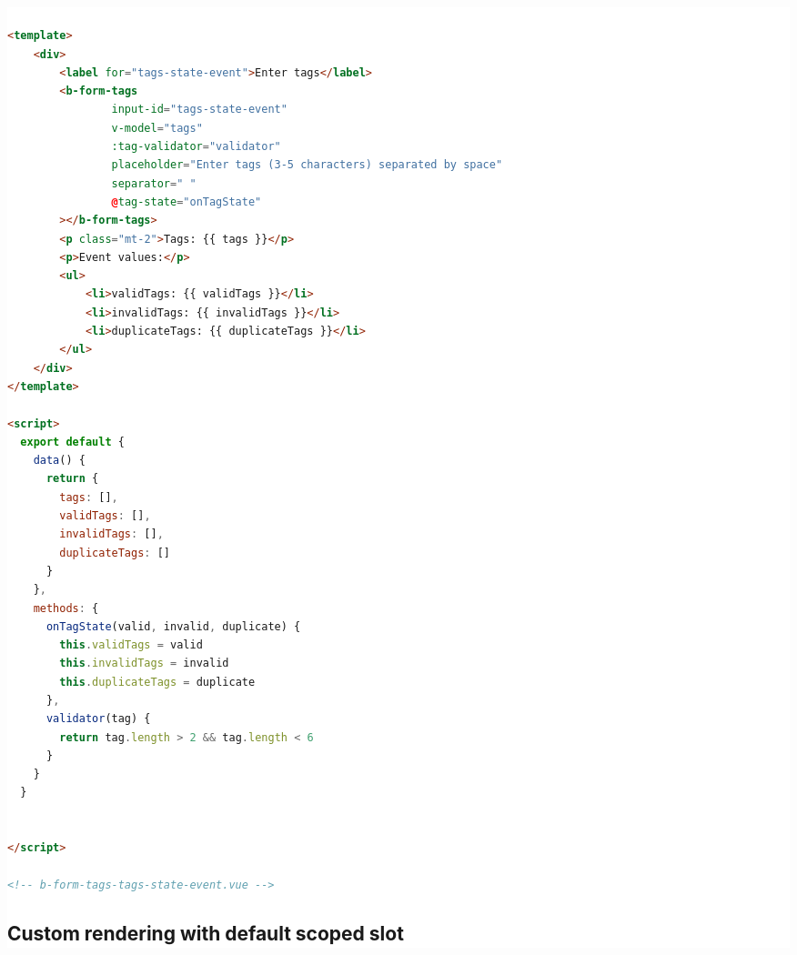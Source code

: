 ```html

<template>
    <div>
        <label for="tags-state-event">Enter tags</label>
        <b-form-tags
                input-id="tags-state-event"
                v-model="tags"
                :tag-validator="validator"
                placeholder="Enter tags (3-5 characters) separated by space"
                separator=" "
                @tag-state="onTagState"
        ></b-form-tags>
        <p class="mt-2">Tags: {{ tags }}</p>
        <p>Event values:</p>
        <ul>
            <li>validTags: {{ validTags }}</li>
            <li>invalidTags: {{ invalidTags }}</li>
            <li>duplicateTags: {{ duplicateTags }}</li>
        </ul>
    </div>
</template>

<script>
  export default {
    data() {
      return {
        tags: [],
        validTags: [],
        invalidTags: [],
        duplicateTags: []
      }
    },
    methods: {
      onTagState(valid, invalid, duplicate) {
        this.validTags = valid
        this.invalidTags = invalid
        this.duplicateTags = duplicate
      },
      validator(tag) {
        return tag.length > 2 && tag.length < 6
      }
    }
  }


</script>

<!-- b-form-tags-tags-state-event.vue -->
```

## Custom rendering with default scoped slot
